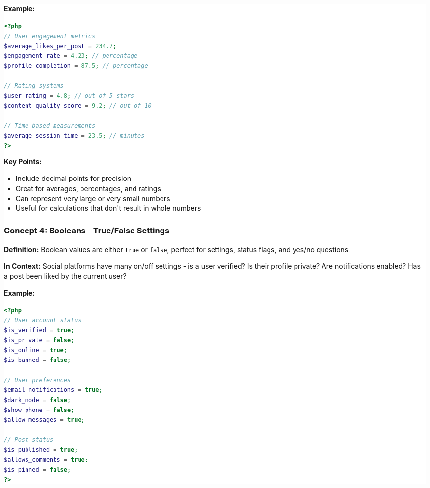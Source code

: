 **Example:**

```php
<?php
// User engagement metrics
$average_likes_per_post = 234.7;
$engagement_rate = 4.23; // percentage
$profile_completion = 87.5; // percentage

// Rating systems
$user_rating = 4.8; // out of 5 stars
$content_quality_score = 9.2; // out of 10

// Time-based measurements
$average_session_time = 23.5; // minutes
?>
```

**Key Points:**

- Include decimal points for precision
- Great for averages, percentages, and ratings
- Can represent very large or very small numbers
- Useful for calculations that don't result in whole numbers

### Concept 4: Booleans - True/False Settings

**Definition:** Boolean values are either `true` or `false`, perfect for settings, status flags, and yes/no questions.

**In Context:** Social platforms have many on/off settings - is a user verified? Is their profile private? Are notifications enabled? Has a post been liked by the current user?

**Example:**

```php
<?php
// User account status
$is_verified = true;
$is_private = false;
$is_online = true;
$is_banned = false;

// User preferences
$email_notifications = true;
$dark_mode = false;
$show_phone = false;
$allow_messages = true;

// Post status
$is_published = true;
$allows_comments = true;
$is_pinned = false;
?>
```
